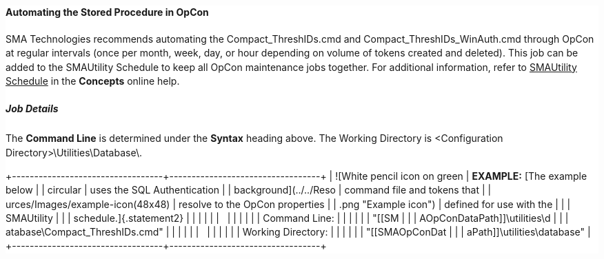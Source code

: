 #### Automating the Stored Procedure in OpCon

SMA Technologies recommends automating the Compact_ThreshIDs.cmd and Compact_ThreshIDs_WinAuth.cmd through OpCon at
regular intervals (once per month, week, day, or hour depending on
volume of tokens created and deleted). This job can be added to the
SMAUtility Schedule to keep all OpCon maintenance jobs together. For
additional information, refer to [SMAUtility Schedule](../../objects/schedules#smautility-schedule) in the
**Concepts** online help.

##### Job Details

The **Command Line** is determined under the **Syntax** heading above.
The Working Directory is \<Configuration
Directory\>\\Utilities\\Database\\.

+----------------------------------+----------------------------------+
| ![White pencil icon on green     | **EXAMPLE:** [The example below  | | circular                         | uses the SQL Authentication      |
| background](../../Reso           | command file and tokens that     |
| urces/Images/example-icon(48x48) | resolve to the OpCon properties  |
| .png "Example icon") | defined for use with the         |
|                                  | SMAUtility                       |
|                                  | schedule.]{.statement2}          |
|                                  |                                  |
|                                  |                                  |
|                                  |                                  |
|                                  | Command Line:                    |
|                                  |                                  |
|                                  | \"\[\[SM                         | |                                  | AOpConDataPath\]\]\\utilities\\d |
|                                  | atabase\\Compact_ThreshIDs.cmd\" |
|                                  |                                  |
|                                  |                                  |
|                                  |                                  |
|                                  | Working Directory:               |
|                                  |                                  |
|                                  | \"\[\[SMAOpConDat                | |                                  | aPath\]\]\\utilities\\database\" |
+----------------------------------+----------------------------------+
